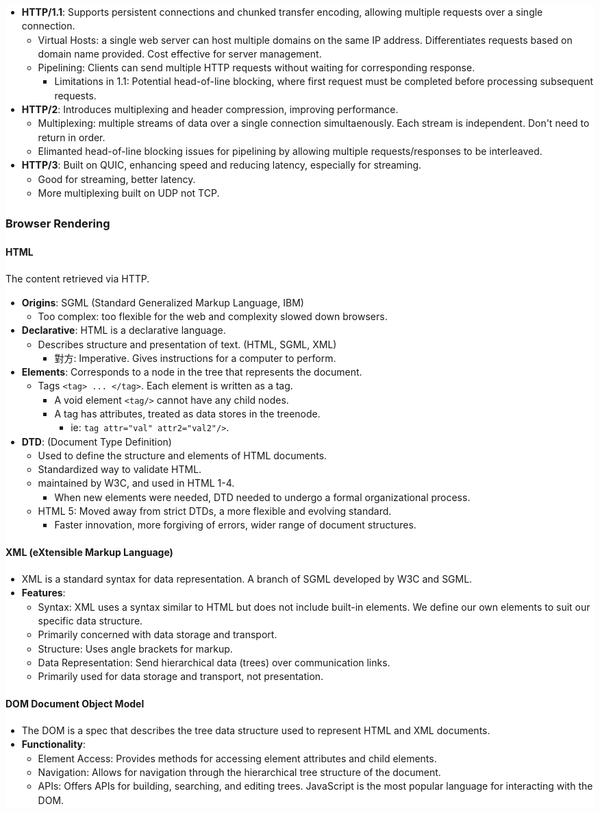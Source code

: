   - **HTTP/1.1**: Supports persistent connections and chunked transfer encoding, allowing multiple requests over a single connection.
	- Virtual Hosts: a single web server can host multiple domains on the same IP address. Differentiates requests based on domain name provided. Cost effective for server management.  
	- Pipelining: Clients can send multiple HTTP requests without waiting for corresponding response.  
		- Limitations in 1.1: Potential head-of-line blocking, where first request must be completed before processing subsequent requests.  
  - **HTTP/2**: Introduces multiplexing and header compression, improving performance.  
	- Multiplexing: multiple streams of data over a single connection simultaenously. Each stream is independent. Don't need to return in order.  
	- Elimanted head-of-line blocking issues for pipelining by allowing multiple requests/responses to be interleaved.  
  - **HTTP/3**: Built on QUIC, enhancing speed and reducing latency, especially for streaming.  
	- Good for streaming, better latency.  
	- More multiplexing built on UDP not TCP.  

### Browser Rendering

#### HTML  
The content retrieved via HTTP.  
- **Origins**: SGML (Standard Generalized Markup Language, IBM)  
  - Too complex: too flexible for the web and complexity slowed down browsers.  
- **Declarative**: HTML is a declarative language.  
  - Describes structure and presentation of text. (HTML, SGML, XML)  
	- 對方: Imperative. Gives instructions for a computer to perform.  
- **Elements**: Corresponds to a node in the tree that represents the document.  
  - Tags `<tag> ... </tag>`. Each element is written as a tag.  
	- A void element `<tag/>` cannot have any child nodes.  
	- A tag has attributes, treated as data stores in the treenode.  
	  - ie: `tag attr="val" attr2="val2"/>`.  
- **DTD**: (Document Type Definition)  
  - Used to define the structure and elements of HTML documents.  
  - Standardized way to validate HTML.  
  - maintained by W3C, and used in HTML 1-4.
	- When new elements were needed, DTD needed to undergo a formal organizational process.  
  - HTML 5: Moved away from strict DTDs, a more flexible and evolving standard.  
	- Faster innovation, more forgiving of errors, wider range of document structures.  

#### XML (eXtensible Markup Language)  
  - XML is a standard syntax for data representation. A branch of SGML developed by W3C and SGML.
- **Features**:  
  - Syntax: XML uses a syntax similar to HTML but does not include built-in elements. We define our own elements to suit our specific data structure.  
  - Primarily concerned with data storage and transport.  
  - Structure: Uses angle brackets for markup.  
  - Data Representation: Send hierarchical data (trees) over communication links.  
  - Primarily used for data storage and transport, not presentation.  

#### DOM Document Object Model  
  - The DOM is a spec that describes the tree data structure used to represent HTML and XML documents.  
- **Functionality**:  
  - Element Access: Provides methods for accessing element attributes and child elements.  
  - Navigation: Allows for navigation through the hierarchical tree structure of the document.  
  - APIs: Offers APIs for building, searching, and editing trees. JavaScript is the most popular language for interacting with the DOM.  
  